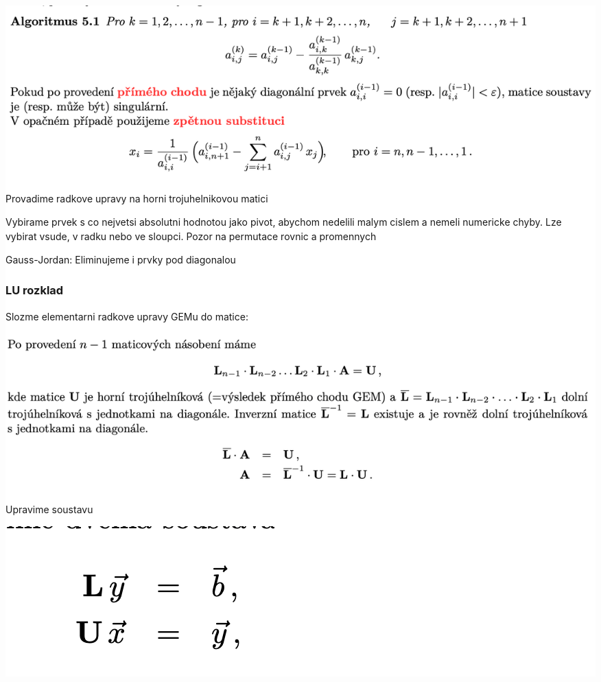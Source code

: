 ![image.png](assets/image%2058.png)

Provadime radkove upravy na horni trojuhelnikovou matici

Vybirame prvek s co nejvetsi absolutni hodnotou jako pivot, abychom nedelili malym cislem a nemeli numericke chyby. Lze vybirat vsude, v radku nebo ve sloupci. Pozor na permutace rovnic a promennych

Gauss-Jordan: Eliminujeme i prvky pod diagonalou

### LU rozklad

Slozme elementarni radkove upravy GEMu do matice:

![image.png](assets/image%2059.png)

Upravime soustavu

![image.png](assets/image%2060.png)
